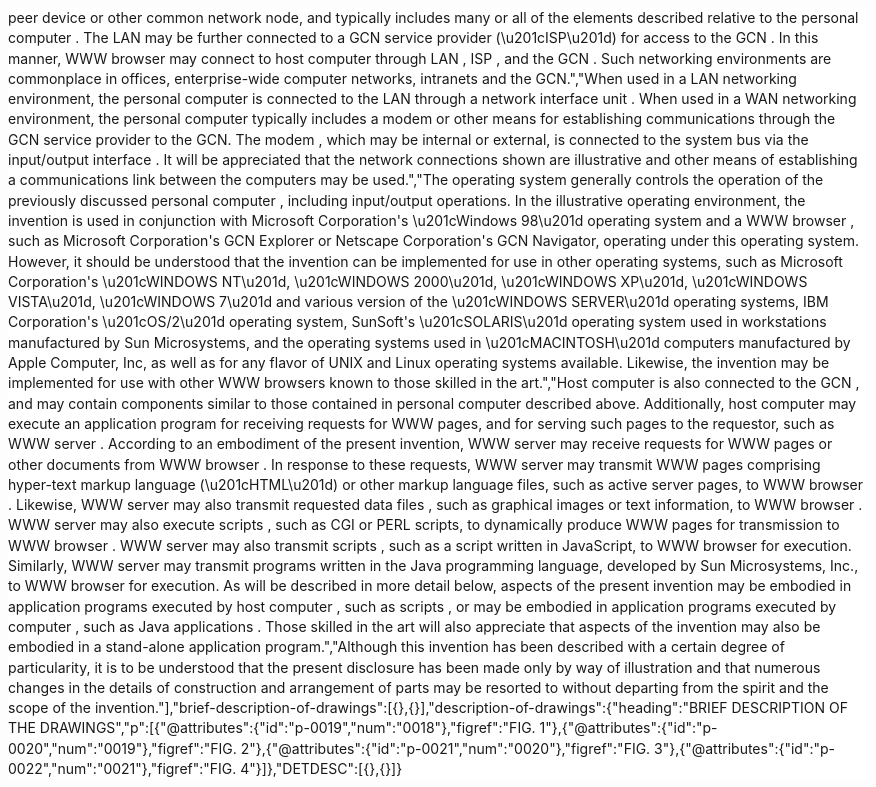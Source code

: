 peer device or other common network node, and typically includes many or all of the elements described relative to the personal computer . The LAN  may be further connected to a GCN service provider  (\u201cISP\u201d) for access to the GCN . In this manner, WWW browser  may connect to host computer  through LAN , ISP , and the GCN . Such networking environments are commonplace in offices, enterprise-wide computer networks, intranets and the GCN.","When used in a LAN networking environment, the personal computer  is connected to the LAN  through a network interface unit . When used in a WAN networking environment, the personal computer  typically includes a modem  or other means for establishing communications through the GCN service provider  to the GCN. The modem , which may be internal or external, is connected to the system bus  via the input\/output interface . It will be appreciated that the network connections shown are illustrative and other means of establishing a communications link between the computers may be used.","The operating system  generally controls the operation of the previously discussed personal computer , including input\/output operations. In the illustrative operating environment, the invention is used in conjunction with Microsoft Corporation's \u201cWindows 98\u201d operating system and a WWW browser , such as Microsoft Corporation's GCN Explorer or Netscape Corporation's GCN Navigator, operating under this operating system. However, it should be understood that the invention can be implemented for use in other operating systems, such as Microsoft Corporation's \u201cWINDOWS NT\u201d, \u201cWINDOWS 2000\u201d, \u201cWINDOWS XP\u201d, \u201cWINDOWS VISTA\u201d, \u201cWINDOWS 7\u201d and various version of the \u201cWINDOWS SERVER\u201d operating systems, IBM Corporation's \u201cOS\/2\u201d operating system, SunSoft's \u201cSOLARIS\u201d operating system used in workstations manufactured by Sun Microsystems, and the operating systems used in \u201cMACINTOSH\u201d computers manufactured by Apple Computer, Inc, as well as for any flavor of UNIX and Linux operating systems available. Likewise, the invention may be implemented for use with other WWW browsers known to those skilled in the art.","Host computer  is also connected to the GCN , and may contain components similar to those contained in personal computer  described above. Additionally, host computer  may execute an application program for receiving requests for WWW pages, and for serving such pages to the requestor, such as WWW server . According to an embodiment of the present invention, WWW server  may receive requests for WWW pages  or other documents from WWW browser . In response to these requests, WWW server  may transmit WWW pages  comprising hyper-text markup language (\u201cHTML\u201d) or other markup language files, such as active server pages, to WWW browser . Likewise, WWW server  may also transmit requested data files , such as graphical images or text information, to WWW browser . WWW server may also execute scripts , such as CGI or PERL scripts, to dynamically produce WWW pages  for transmission to WWW browser . WWW server  may also transmit scripts , such as a script written in JavaScript, to WWW browser  for execution. Similarly, WWW server  may transmit programs written in the Java programming language, developed by Sun Microsystems, Inc., to WWW browser  for execution. As will be described in more detail below, aspects of the present invention may be embodied in application programs executed by host computer , such as scripts , or may be embodied in application programs executed by computer , such as Java applications . Those skilled in the art will also appreciate that aspects of the invention may also be embodied in a stand-alone application program.","Although this invention has been described with a certain degree of particularity, it is to be understood that the present disclosure has been made only by way of illustration and that numerous changes in the details of construction and arrangement of parts may be resorted to without departing from the spirit and the scope of the invention."],"brief-description-of-drawings":[{},{}],"description-of-drawings":{"heading":"BRIEF DESCRIPTION OF THE DRAWINGS","p":[{"@attributes":{"id":"p-0019","num":"0018"},"figref":"FIG. 1"},{"@attributes":{"id":"p-0020","num":"0019"},"figref":"FIG. 2"},{"@attributes":{"id":"p-0021","num":"0020"},"figref":"FIG. 3"},{"@attributes":{"id":"p-0022","num":"0021"},"figref":"FIG. 4"}]},"DETDESC":[{},{}]}
